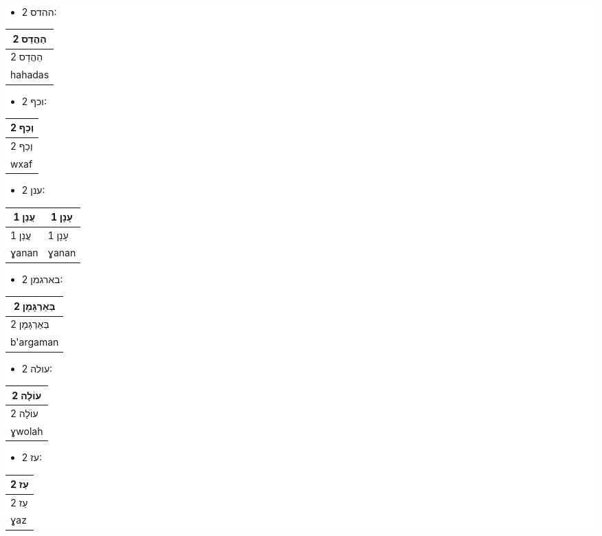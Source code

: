  * ההדס 2: 

|הַהֲדַס 2|
|-|
|הַהֲדַס 2|
|hahadas|

 * וכף 2: 

|וְכַף 2|
|-|
|וְכַף 2|
|wxaf|

 * ענן 2: 

|עֲנַן 1|עָנָן 1|
|-|-|
|עֲנַן 1|עָנָן 1|
|ɣanan|ɣanan|

 * בארגמן 2: 

|בְּאַרְגָּמָן 2|
|-|
|בְּאַרְגָּמָן 2|
|b'argaman|

 * עולה 2: 

|עוֹלָה 2|
|-|
|עוֹֹלָה 2|
|ɣwolah|

 * עז 2: 

|עַז 2|
|-|
|עַז 2|
|ɣaz|
